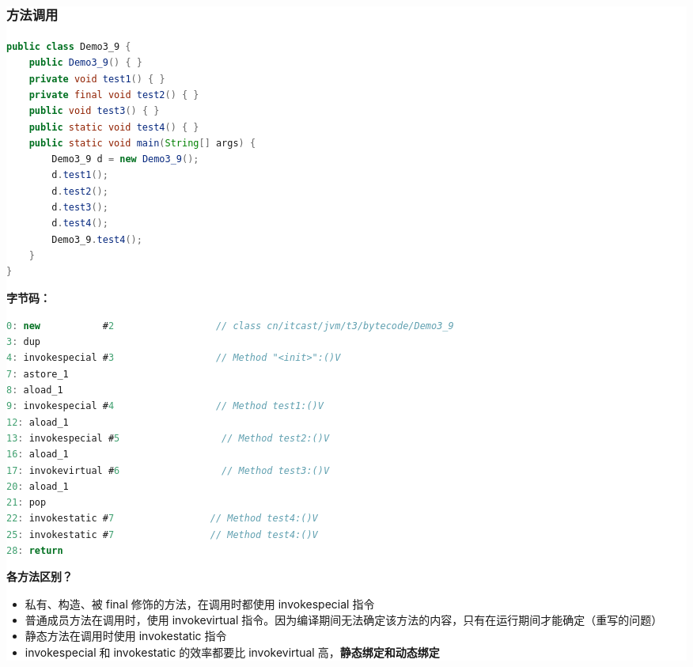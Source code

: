 

### 方法调用



```java
public class Demo3_9 {
    public Demo3_9() { }
    private void test1() { }
    private final void test2() { }
    public void test3() { }
    public static void test4() { }
    public static void main(String[] args) { 
        Demo3_9 d = new Demo3_9();
        d.test1();
        d.test2();
        d.test3();
        d.test4();
        Demo3_9.test4(); 
    }
}
```



**字节码：**



```java
0: new           #2                  // class cn/itcast/jvm/t3/bytecode/Demo3_9 
3: dup
4: invokespecial #3                  // Method "<init>":()V 
7: astore_1
8: aload_1
9: invokespecial #4                  // Method test1:()V 
12: aload_1
13: invokespecial #5                  // Method test2:()V 
16: aload_1
17: invokevirtual #6                  // Method test3:()V 
20: aload_1
21: pop
22: invokestatic #7                 // Method test4:()V 
25: invokestatic #7                 // Method test4:()V 
28: return
```



**各方法区别？**

- 私有、构造、被 final 修饰的方法，在调用时都使用 invokespecial 指令
- 普通成员方法在调用时，使用 invokevirtual 指令。因为编译期间无法确定该方法的内容，只有在运行期间才能确定（重写的问题）
- 静态方法在调用时使用 invokestatic 指令
- invokespecial 和 invokestatic 的效率都要比 invokevirtual 高，**静态绑定和动态绑定**


